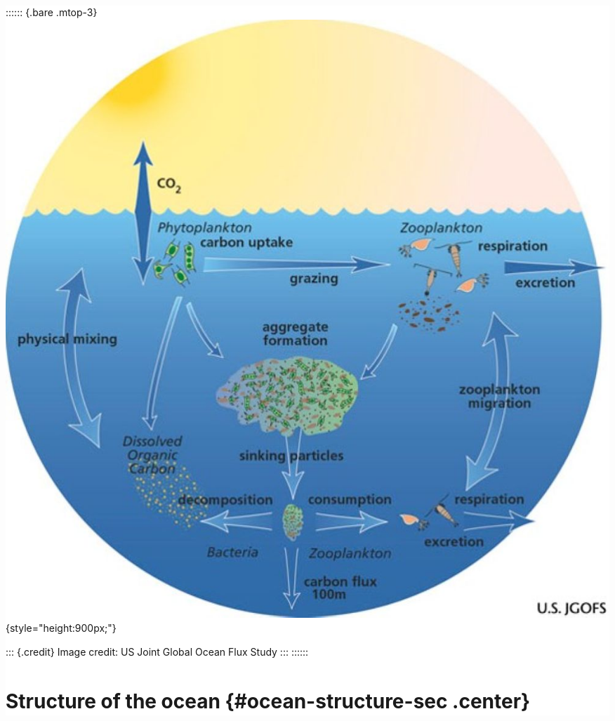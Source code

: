 :::::: {.bare .mtop-3}
![Biological carbon pump](assets/images/biopump_1.jpg){style="height:900px;"}

::: {.credit}
Image credit: US Joint Global Ocean Flux Study
:::
::::::

# Structure of the ocean  {#ocean-structure-sec .center}
